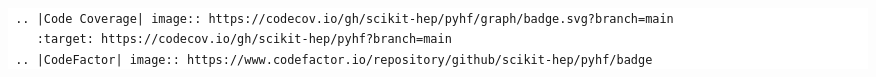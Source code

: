 ```diff
 .. |Code Coverage| image:: https://codecov.io/gh/scikit-hep/pyhf/graph/badge.svg?branch=main
    :target: https://codecov.io/gh/scikit-hep/pyhf?branch=main
 .. |CodeFactor| image:: https://www.codefactor.io/repository/github/scikit-hep/pyhf/badge
```

